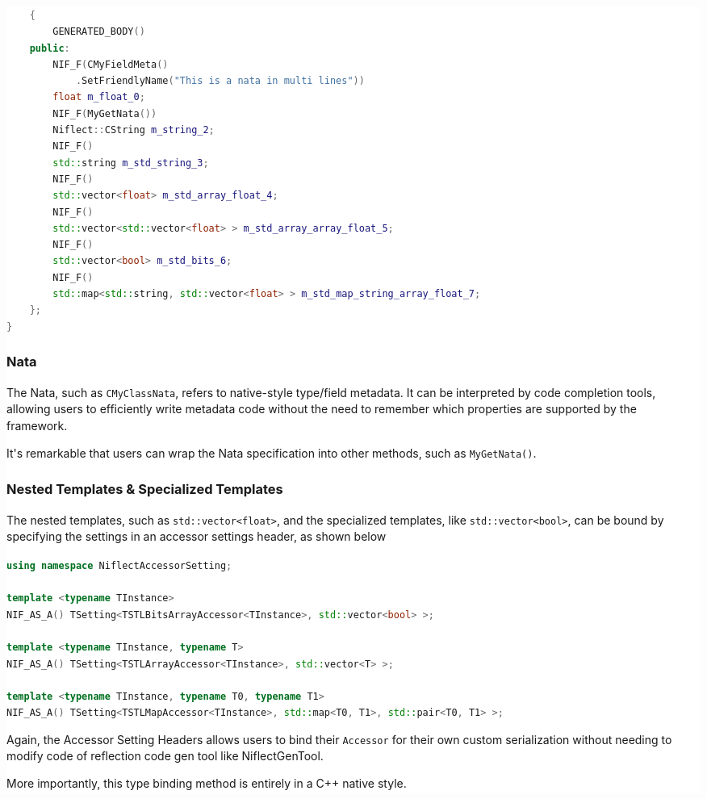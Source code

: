 ```C++
	{
		GENERATED_BODY()
	public:
		NIF_F(CMyFieldMeta()
			.SetFriendlyName("This is a nata in multi lines"))
		float m_float_0;
		NIF_F(MyGetNata())
		Niflect::CString m_string_2;
		NIF_F()
		std::string m_std_string_3;
		NIF_F()
		std::vector<float> m_std_array_float_4;
		NIF_F()
		std::vector<std::vector<float> > m_std_array_array_float_5;
		NIF_F()
		std::vector<bool> m_std_bits_6;
		NIF_F()
		std::map<std::string, std::vector<float> > m_std_map_string_array_float_7;
	};
}
```

### Nata

The Nata, such as `CMyClassNata`, refers to native-style type/field metadata. It can be interpreted by code completion tools, allowing users to efficiently write metadata code without the need to remember which properties are supported by the framework.

It's remarkable that users can wrap the Nata specification into other methods, such as `MyGetNata()`.

### Nested Templates & Specialized Templates

The nested templates, such as `std::vector<float>`, and the specialized templates, like `std::vector<bool>`, can be bound by specifying the settings in an accessor settings header, as shown below

```C++
using namespace NiflectAccessorSetting;

template <typename TInstance>
NIF_AS_A() TSetting<TSTLBitsArrayAccessor<TInstance>, std::vector<bool> >;

template <typename TInstance, typename T>
NIF_AS_A() TSetting<TSTLArrayAccessor<TInstance>, std::vector<T> >;

template <typename TInstance, typename T0, typename T1>
NIF_AS_A() TSetting<TSTLMapAccessor<TInstance>, std::map<T0, T1>, std::pair<T0, T1> >;
```

Again, the Accessor Setting Headers allows users to bind their `Accessor` for their own custom serialization without needing to modify code of reflection code gen tool like NiflectGenTool.

More importantly, this type binding method is entirely in a C++ native style.
